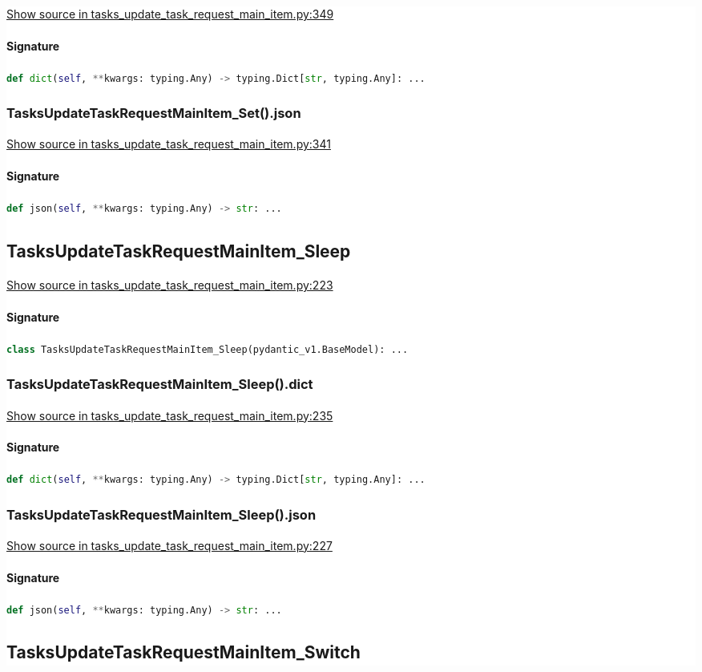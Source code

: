 [Show source in tasks_update_task_request_main_item.py:349](../../../../../../../julep/api/types/tasks_update_task_request_main_item.py#L349)

#### Signature

```python
def dict(self, **kwargs: typing.Any) -> typing.Dict[str, typing.Any]: ...
```

### TasksUpdateTaskRequestMainItem_Set().json

[Show source in tasks_update_task_request_main_item.py:341](../../../../../../../julep/api/types/tasks_update_task_request_main_item.py#L341)

#### Signature

```python
def json(self, **kwargs: typing.Any) -> str: ...
```



## TasksUpdateTaskRequestMainItem_Sleep

[Show source in tasks_update_task_request_main_item.py:223](../../../../../../../julep/api/types/tasks_update_task_request_main_item.py#L223)

#### Signature

```python
class TasksUpdateTaskRequestMainItem_Sleep(pydantic_v1.BaseModel): ...
```

### TasksUpdateTaskRequestMainItem_Sleep().dict

[Show source in tasks_update_task_request_main_item.py:235](../../../../../../../julep/api/types/tasks_update_task_request_main_item.py#L235)

#### Signature

```python
def dict(self, **kwargs: typing.Any) -> typing.Dict[str, typing.Any]: ...
```

### TasksUpdateTaskRequestMainItem_Sleep().json

[Show source in tasks_update_task_request_main_item.py:227](../../../../../../../julep/api/types/tasks_update_task_request_main_item.py#L227)

#### Signature

```python
def json(self, **kwargs: typing.Any) -> str: ...
```



## TasksUpdateTaskRequestMainItem_Switch
